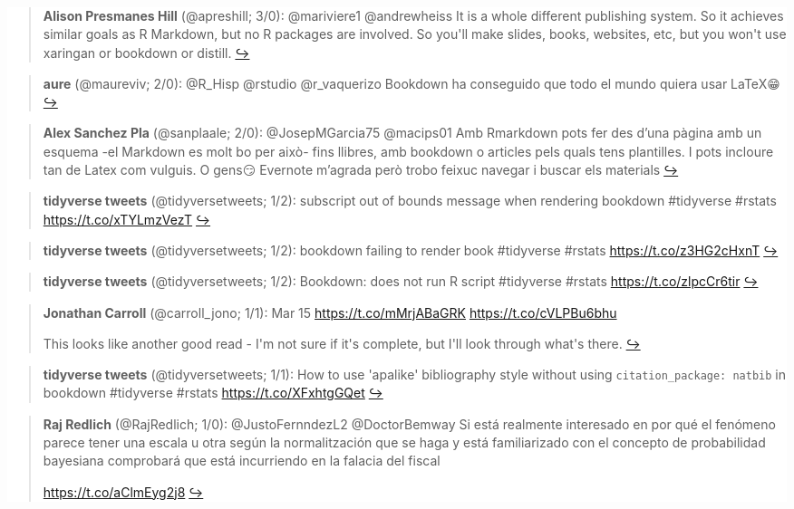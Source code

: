 


> **Alison Presmanes Hill** (@apreshill; 3/0): @mariviere1 @andrewheiss It is a whole different publishing system. So it achieves similar goals as R Markdown, but no R packages are involved. So you'll make slides, books, websites, etc, but you won't use xaringan or bookdown or distill.  [&#8618;](https://twitter.com/apreshill/status/1476237047530590208)




> **aure** (@maureviv; 2/0): @R_Hisp @rstudio @r_vaquerizo Bookdown ha conseguido que todo el mundo quiera usar LaTeX😁  [&#8618;](https://twitter.com/maureviv/status/1475559518037843969)




> **Alex Sanchez Pla** (@sanplaale; 2/0): @JosepMGarcia75 @macips01 Amb Rmarkdown pots fer des d’una pàgina amb un esquema -el Markdown es molt bo per això- fins llibres, amb bookdown o articles pels quals tens plantilles. I pots incloure tan de Latex com vulguis. O gens😏
> Evernote m’agrada però trobo feixuc navegar i buscar els materials  [&#8618;](https://twitter.com/sanplaale/status/1475414832614715397)




> **tidyverse tweets** (@tidyversetweets; 1/2): subscript out of bounds message when rendering bookdown #tidyverse #rstats https://t.co/xTYLmzVezT  [&#8618;](https://twitter.com/tidyversetweets/status/1475184877121191944)




> **tidyverse tweets** (@tidyversetweets; 1/2): bookdown failing to render book #tidyverse #rstats https://t.co/z3HG2cHxnT  [&#8618;](https://twitter.com/tidyversetweets/status/1475184876500443142)




> **tidyverse tweets** (@tidyversetweets; 1/2): Bookdown: does not run R script #tidyverse #rstats https://t.co/zlpcCr6tir  [&#8618;](https://twitter.com/tidyversetweets/status/1475271836577546242)




> **Jonathan Carroll** (@carroll_jono; 1/1): Mar 15
> https://t.co/mMrjABaGRK
> https://t.co/cVLPBu6bhu
> >
> This looks like another good read - I'm not sure if it's complete, but I'll look through what's there.  [&#8618;](https://twitter.com/carroll_jono/status/1476835774842634241)




> **tidyverse tweets** (@tidyversetweets; 1/1): How to use 'apalike' bibliography style without using `citation_package: natbib` in bookdown #tidyverse #rstats https://t.co/XFxhtgGQet  [&#8618;](https://twitter.com/tidyversetweets/status/1475714187439579136)




> **Raj Redlich** (@RajRedlich; 1/0): @JustoFernndezL2 @DoctorBemway Si está realmente interesado en por qué el fenómeno parece tener una escala u otra según la normalitzación que se haga y está familiarizado con el concepto de probabilidad bayesiana comprobará que está incurriendo en la falacia del fiscal
> >
> https://t.co/aClmEyg2j8  [&#8618;](https://twitter.com/RajRedlich/status/1475731510942703616)
